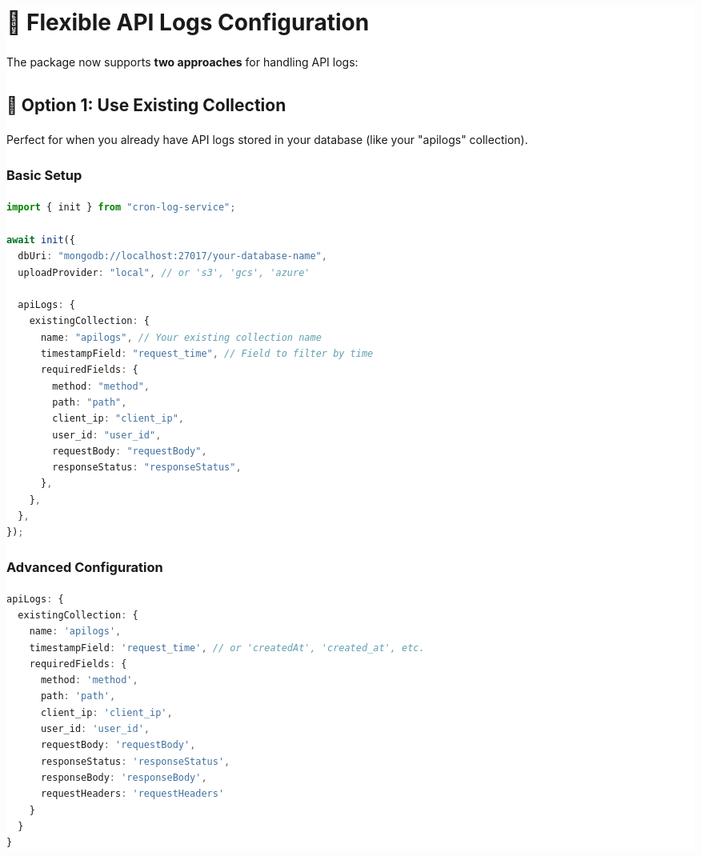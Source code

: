 # 🚀 Flexible API Logs Configuration

The package now supports **two approaches** for handling API logs:

## 🔌 Option 1: Use Existing Collection

Perfect for when you already have API logs stored in your database (like your "apilogs" collection).

### Basic Setup

```typescript
import { init } from "cron-log-service";

await init({
  dbUri: "mongodb://localhost:27017/your-database-name",
  uploadProvider: "local", // or 's3', 'gcs', 'azure'

  apiLogs: {
    existingCollection: {
      name: "apilogs", // Your existing collection name
      timestampField: "request_time", // Field to filter by time
      requiredFields: {
        method: "method",
        path: "path",
        client_ip: "client_ip",
        user_id: "user_id",
        requestBody: "requestBody",
        responseStatus: "responseStatus",
      },
    },
  },
});
```

### Advanced Configuration

```typescript
apiLogs: {
  existingCollection: {
    name: 'apilogs',
    timestampField: 'request_time', // or 'createdAt', 'created_at', etc.
    requiredFields: {
      method: 'method',
      path: 'path',
      client_ip: 'client_ip',
      user_id: 'user_id',
      requestBody: 'requestBody',
      responseStatus: 'responseStatus',
      responseBody: 'responseBody',
      requestHeaders: 'requestHeaders'
    }
  }
}
```
